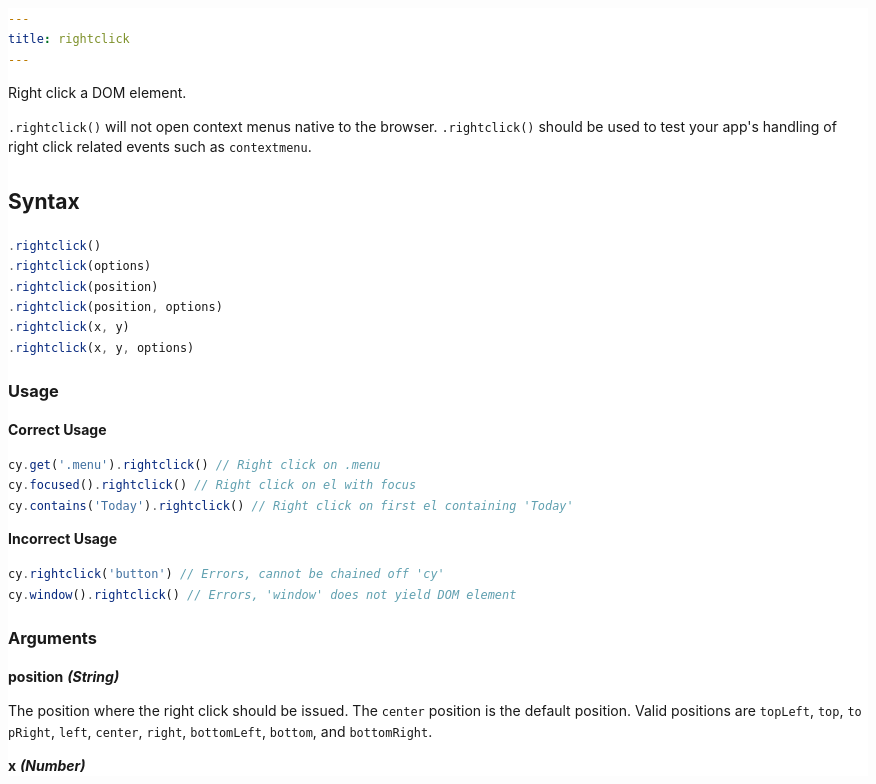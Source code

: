 ```yaml
---
title: rightclick
---
```


Right click a DOM element.

<Alert type="warning">

`.rightclick()` will not open context menus native to the browser.
`.rightclick()` should be used to test your app's handling of right click
related events such as `contextmenu`.

</Alert>

## Syntax

```javascript
.rightclick()
.rightclick(options)
.rightclick(position)
.rightclick(position, options)
.rightclick(x, y)
.rightclick(x, y, options)
```

### Usage

**<Icon name="check-circle" color="green"></Icon> Correct Usage**

```javascript
cy.get('.menu').rightclick() // Right click on .menu
cy.focused().rightclick() // Right click on el with focus
cy.contains('Today').rightclick() // Right click on first el containing 'Today'
```

**<Icon name="exclamation-triangle" color="red"></Icon> Incorrect Usage**

```javascript
cy.rightclick('button') // Errors, cannot be chained off 'cy'
cy.window().rightclick() // Errors, 'window' does not yield DOM element
```

### Arguments

**<Icon name="angle-right"></Icon> position** **_(String)_**

The position where the right click should be issued. The `center` position is
the default position. Valid positions are `topLeft`, `top`, `topRight`, `left`,
`center`, `right`, `bottomLeft`, `bottom`, and `bottomRight`.

<DocsImage src="/img/api/coordinates-diagram.jpg" alt="cypress-command-positions-diagram" ></DocsImage>

**<Icon name="angle-right"></Icon> x** **_(Number)_**
